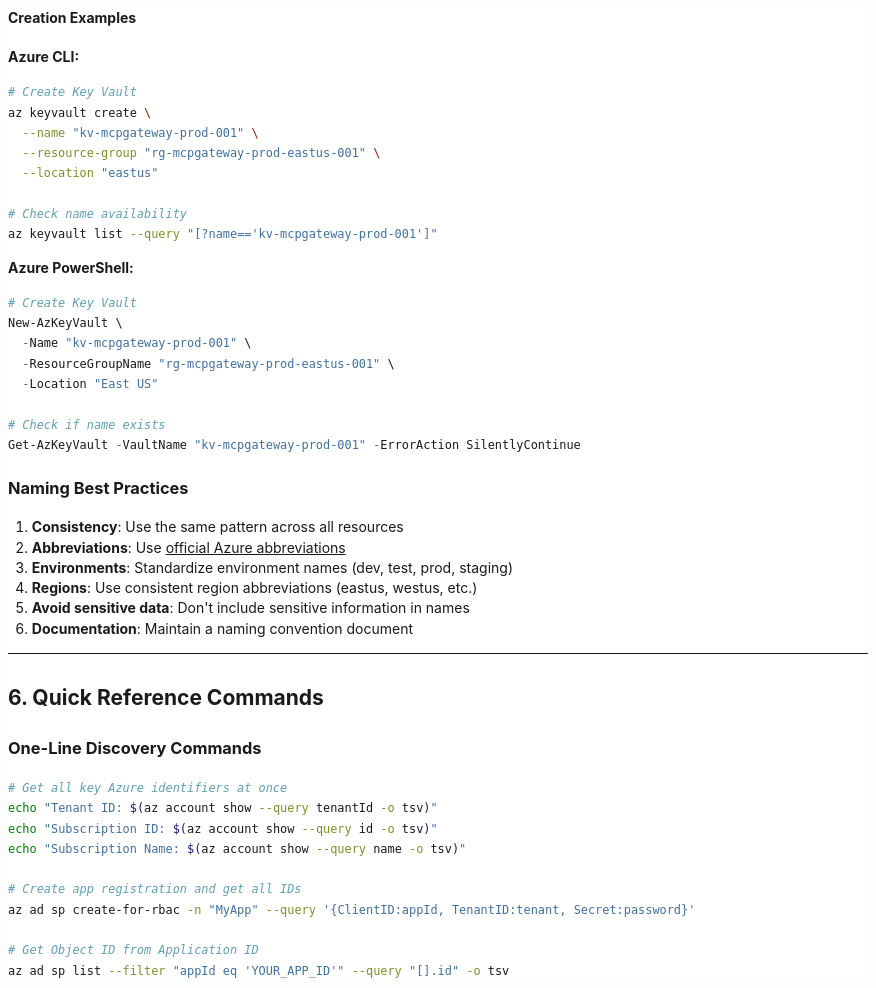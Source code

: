 #### Creation Examples

**Azure CLI:**

```bash
# Create Key Vault
az keyvault create \
  --name "kv-mcpgateway-prod-001" \
  --resource-group "rg-mcpgateway-prod-eastus-001" \
  --location "eastus"

# Check name availability
az keyvault list --query "[?name=='kv-mcpgateway-prod-001']"
```

**Azure PowerShell:**

```powershell
# Create Key Vault
New-AzKeyVault \
  -Name "kv-mcpgateway-prod-001" \
  -ResourceGroupName "rg-mcpgateway-prod-eastus-001" \
  -Location "East US"

# Check if name exists
Get-AzKeyVault -VaultName "kv-mcpgateway-prod-001" -ErrorAction SilentlyContinue
```

### Naming Best Practices

1. **Consistency**: Use the same pattern across all resources
2. **Abbreviations**: Use [official Azure abbreviations](https://docs.microsoft.com/azure/cloud-adoption-framework/ready/azure-best-practices/resource-abbreviations)
3. **Environments**: Standardize environment names (dev, test, prod, staging)
4. **Regions**: Use consistent region abbreviations (eastus, westus, etc.)
5. **Avoid sensitive data**: Don't include sensitive information in names
6. **Documentation**: Maintain a naming convention document

---

## 6. Quick Reference Commands

### One-Line Discovery Commands

```bash
# Get all key Azure identifiers at once
echo "Tenant ID: $(az account show --query tenantId -o tsv)"
echo "Subscription ID: $(az account show --query id -o tsv)"
echo "Subscription Name: $(az account show --query name -o tsv)"

# Create app registration and get all IDs
az ad sp create-for-rbac -n "MyApp" --query '{ClientID:appId, TenantID:tenant, Secret:password}'

# Get Object ID from Application ID
az ad sp list --filter "appId eq 'YOUR_APP_ID'" --query "[].id" -o tsv
```
